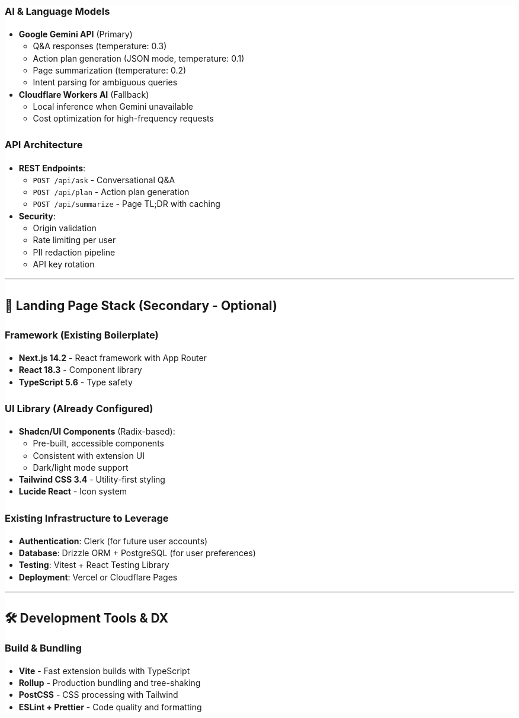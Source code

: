 ### AI & Language Models
- **Google Gemini API** (Primary)
  - Q&A responses (temperature: 0.3)
  - Action plan generation (JSON mode, temperature: 0.1)
  - Page summarization (temperature: 0.2)
  - Intent parsing for ambiguous queries
- **Cloudflare Workers AI** (Fallback)
  - Local inference when Gemini unavailable
  - Cost optimization for high-frequency requests

### API Architecture
- **REST Endpoints**:
  - `POST /api/ask` - Conversational Q&A
  - `POST /api/plan` - Action plan generation
  - `POST /api/summarize` - Page TL;DR with caching
- **Security**:
  - Origin validation
  - Rate limiting per user
  - PII redaction pipeline
  - API key rotation

---

## 📱 Landing Page Stack (Secondary - Optional)

### Framework (Existing Boilerplate)
- **Next.js 14.2** - React framework with App Router
- **React 18.3** - Component library
- **TypeScript 5.6** - Type safety

### UI Library (Already Configured)
- **Shadcn/UI Components** (Radix-based):
  - Pre-built, accessible components
  - Consistent with extension UI
  - Dark/light mode support
- **Tailwind CSS 3.4** - Utility-first styling
- **Lucide React** - Icon system

### Existing Infrastructure to Leverage
- **Authentication**: Clerk (for future user accounts)
- **Database**: Drizzle ORM + PostgreSQL (for user preferences)
- **Testing**: Vitest + React Testing Library
- **Deployment**: Vercel or Cloudflare Pages

---

## 🛠 Development Tools & DX

### Build & Bundling
- **Vite** - Fast extension builds with TypeScript
- **Rollup** - Production bundling and tree-shaking
- **PostCSS** - CSS processing with Tailwind
- **ESLint + Prettier** - Code quality and formatting
